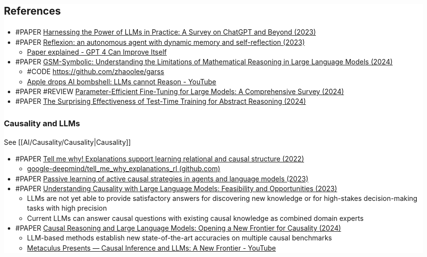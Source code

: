 ## References
- #PAPER [Harnessing the Power of LLMs in Practice: A Survey on ChatGPT and Beyond (2023)](https://arxiv.org/abs/2304.13712)
- #PAPER [Reflexion: an autonomous agent with dynamic memory and self-reflection (2023)](https://arxiv.org/pdf/2303.11366)
	- [Paper explained - GPT 4 Can Improve Itself](https://www.youtube.com/watch?v=5SgJKZLBrmg)
- #PAPER [GSM-Symbolic: Understanding the Limitations of Mathematical Reasoning in Large Language Models (2024)](https://arxiv.org/pdf/2410.05229)
	- #CODE https://github.com/zhaoolee/garss
	- [Apple drops AI bombshell: LLMs cannot Reason - YouTube](https://www.youtube.com/watch?v=tTG_a0KPJAc)
- #PAPER #REVIEW [Parameter-Efficient Fine-Tuning for Large Models: A Comprehensive Survey (2024)](https://arxiv.org/abs/2403.14608)
- #PAPER [The Surprising Effectiveness of Test-Time Training for Abstract  Reasoning (2024)](https://arxiv.org/pdf/2411.07279)

### Causality and LLMs
See [[AI/Causality/Causality|Causality]]
- #PAPER [Tell me why! Explanations support learning relational and causal structure (2022)](https://arxiv.org/abs/2112.03753)
    - [google-deepmind/tell_me_why_explanations_rl (github.com)](https://github.com/google-deepmind/tell_me_why_explanations_rl)
- #PAPER [Passive learning of active causal strategies in agents and language models (2023)](https://arxiv.org/abs/2305.16183)
- #PAPER [Understanding Causality with Large Language Models: Feasibility and Opportunities (2023)](https://arxiv.org/abs/2304.05524)
    - LLMs are not yet able to provide satisfactory answers for discovering new knowledge or for high-stakes decision-making tasks with high precision
    - Current LLMs can answer causal questions with existing causal knowledge as combined domain experts
- #PAPER [Causal Reasoning and Large Language Models: Opening a New Frontier for Causality (2024)](https://arxiv.org/abs/2305.00050)
    - LLM-based methods establish new state-of-the-art accuracies on multiple causal benchmarks
    - [Metaculus Presents — Causal Inference and LLMs: A New Frontier - YouTube](https://www.youtube.com/watch?v=PT1NoaeYwDs&ab_channel=Metaculus)